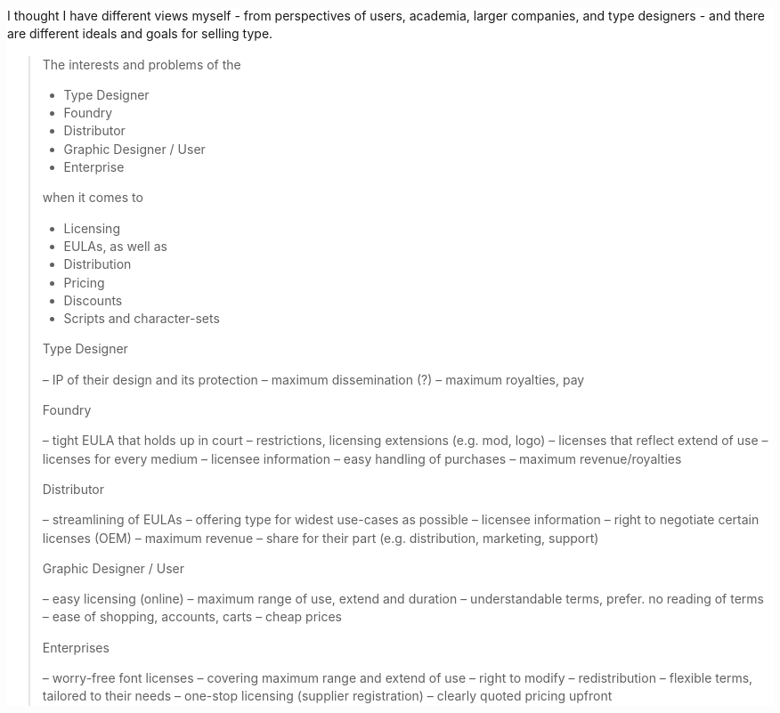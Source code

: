 I thought I have different views myself - from perspectives of users, academia, larger companies, and type designers - and there are different ideals and goals for selling type. 

> The interests and problems of the
> 
> - Type Designer
> - Foundry
> - Distributor
> - Graphic Designer / User
> - Enterprise
> 
> when it comes to 
> 
> - Licensing 
> - EULAs, as well as
> - Distribution 
> - Pricing 
> - Discounts 
> - Scripts and character-sets
> 
> 
> Type Designer
>
> – IP of their design and its protection
> – maximum dissemination (?)
> – maximum royalties, pay
> 
> Foundry
>
> – tight EULA that holds up in court
> – restrictions, licensing extensions (e.g. mod, logo)
> – licenses that reflect extend of use 
> – licenses for every medium
> – licensee information
> – easy handling of purchases
> – maximum revenue/royalties­
> 
> Distributor
>
> – streamlining of EULAs
> – offering type for widest use-cases as possible
> – licensee information
> – right to negotiate certain licenses (OEM)
> – maximum revenue
> – share for their part (e.g. distribution, marketing, support)­
> 
> Graphic Designer / User
>
> – easy licensing (online)
> – maximum range of use, extend and duration
> – understandable terms, prefer. no reading of terms
> – ease of shopping, accounts, carts
> – cheap prices­
> 
> Enterprises
>
> – worry-free font licenses
> – covering maximum range and extend of use
> – right to modify
> – redistribution 
> – flexible terms, tailored to their needs
> – one-stop licensing (supplier registration)
> – clearly quoted pricing­ upfront
> 
